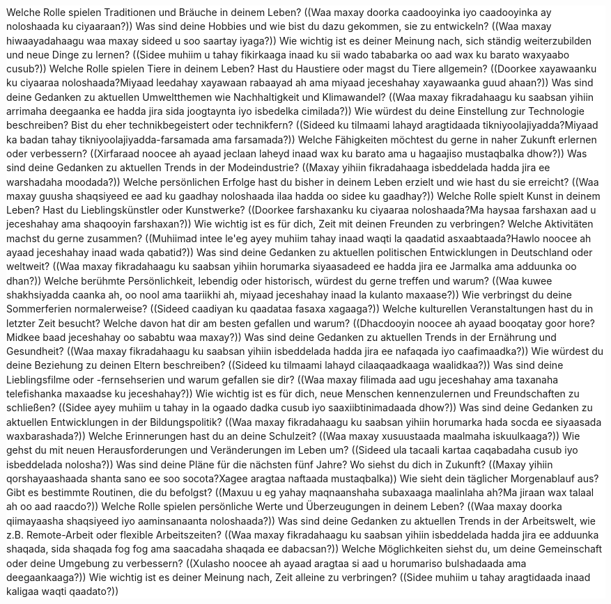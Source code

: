 Welche Rolle spielen Traditionen und Bräuche in deinem Leben? ((Waa maxay doorka caadooyinka iyo caadooyinka ay noloshaada ku ciyaaraan?))
Was sind deine Hobbies und wie bist du dazu gekommen, sie zu entwickeln? ((Waa maxay hiwaayadahaagu waa maxay sideed u soo saartay iyaga?))
Wie wichtig ist es deiner Meinung nach, sich ständig weiterzubilden und neue Dinge zu lernen? ((Sidee muhiim u tahay fikirkaaga inaad ku sii wado tababarka oo aad wax ku barato waxyaabo cusub?))
Welche Rolle spielen Tiere in deinem Leben? Hast du Haustiere oder magst du Tiere allgemein? ((Doorkee xayawaanku ku ciyaaraa noloshaada?Miyaad leedahay xayawaan rabaayad ah ama miyaad jeceshahay xayawaanka guud ahaan?))
Was sind deine Gedanken zu aktuellen Umweltthemen wie Nachhaltigkeit und Klimawandel? ((Waa maxay fikradahaagu ku saabsan yihiin arrimaha deegaanka ee hadda jira sida joogtaynta iyo isbedelka cimilada?))
Wie würdest du deine Einstellung zur Technologie beschreiben? Bist du eher technikbegeistert oder technikfern? ((Sideed ku tilmaami lahayd aragtidaada tikniyoolajiyadda?Miyaad ka badan tahay tikniyoolajiyadda-farsamada ama farsamada?))
Welche Fähigkeiten möchtest du gerne in naher Zukunft erlernen oder verbessern? ((Xirfaraad noocee ah ayaad jeclaan laheyd inaad wax ku barato ama u hagaajiso mustaqbalka dhow?))
Was sind deine Gedanken zu aktuellen Trends in der Modeindustrie? ((Maxay yihiin fikradahaaga isbeddelada hadda jira ee warshadaha moodada?))
Welche persönlichen Erfolge hast du bisher in deinem Leben erzielt und wie hast du sie erreicht? ((Waa maxay guusha shaqsiyeed ee aad ku gaadhay noloshaada ilaa hadda oo sidee ku gaadhay?))
Welche Rolle spielt Kunst in deinem Leben? Hast du Lieblingskünstler oder Kunstwerke? ((Doorkee farshaxanku ku ciyaaraa noloshaada?Ma haysaa farshaxan aad u jeceshahay ama shaqooyin farshaxan?))
Wie wichtig ist es für dich, Zeit mit deinen Freunden zu verbringen? Welche Aktivitäten machst du gerne zusammen? ((Muhiimad intee le'eg ayey muhiim tahay inaad waqti la qaadatid asxaabtaada?Hawlo noocee ah ayaad jeceshahay inaad wada qabatid?))
Was sind deine Gedanken zu aktuellen politischen Entwicklungen in Deutschland oder weltweit? ((Waa maxay fikradahaagu ku saabsan yihiin horumarka siyaasadeed ee hadda jira ee Jarmalka ama adduunka oo dhan?))
Welche berühmte Persönlichkeit, lebendig oder historisch, würdest du gerne treffen und warum? ((Waa kuwee shakhsiyadda caanka ah, oo nool ama taariikhi ah, miyaad jeceshahay inaad la kulanto maxaase?))
Wie verbringst du deine Sommerferien normalerweise? ((Sideed caadiyan ku qaadataa fasaxa xagaaga?))
Welche kulturellen Veranstaltungen hast du in letzter Zeit besucht? Welche davon hat dir am besten gefallen und warum? ((Dhacdooyin noocee ah ayaad booqatay goor hore?Midkee baad jeceshahay oo sababtu waa maxay?))
Was sind deine Gedanken zu aktuellen Trends in der Ernährung und Gesundheit? ((Waa maxay fikradahaagu ku saabsan yihiin isbeddelada hadda jira ee nafaqada iyo caafimaadka?))
Wie würdest du deine Beziehung zu deinen Eltern beschreiben? ((Sideed ku tilmaami lahayd cilaaqaadkaaga waalidkaa?))
Was sind deine Lieblingsfilme oder -fernsehserien und warum gefallen sie dir? ((Waa maxay filimada aad ugu jeceshahay ama taxanaha telefishanka maxaadse ku jeceshahay?))
Wie wichtig ist es für dich, neue Menschen kennenzulernen und Freundschaften zu schließen? ((Sidee ayey muhiim u tahay in la ogaado dadka cusub iyo saaxiibtinimadaada dhow?))
Was sind deine Gedanken zu aktuellen Entwicklungen in der Bildungspolitik? ((Waa maxay fikradahaagu ku saabsan yihiin horumarka hada socda ee siyaasada waxbarashada?))
Welche Erinnerungen hast du an deine Schulzeit? ((Waa maxay xusuustaada maalmaha iskuulkaaga?))
Wie gehst du mit neuen Herausforderungen und Veränderungen im Leben um? ((Sideed ula tacaali kartaa caqabadaha cusub iyo isbeddelada nolosha?))
Was sind deine Pläne für die nächsten fünf Jahre? Wo siehst du dich in Zukunft? ((Maxay yihiin qorshayaashaada shanta sano ee soo socota?Xagee aragtaa naftaada mustaqbalka))
Wie sieht dein täglicher Morgenablauf aus? Gibt es bestimmte Routinen, die du befolgst? ((Maxuu u eg yahay maqnaanshaha subaxaaga maalinlaha ah?Ma jiraan wax talaal ah oo aad raacdo?))
Welche Rolle spielen persönliche Werte und Überzeugungen in deinem Leben? ((Waa maxay doorka qiimayaasha shaqsiyeed iyo aaminsanaanta noloshaada?))
Was sind deine Gedanken zu aktuellen Trends in der Arbeitswelt, wie z.B. Remote-Arbeit oder flexible Arbeitszeiten? ((Waa maxay fikradahaagu ku saabsan yihiin isbeddelada hadda jira ee adduunka shaqada, sida shaqada fog fog ama saacadaha shaqada ee dabacsan?))
Welche Möglichkeiten siehst du, um deine Gemeinschaft oder deine Umgebung zu verbessern? ((Xulasho noocee ah ayaad aragtaa si aad u horumariso bulshadaada ama deegaankaaga?))
Wie wichtig ist es deiner Meinung nach, Zeit alleine zu verbringen? ((Sidee muhiim u tahay aragtidaada inaad kaligaa waqti qaadato?))